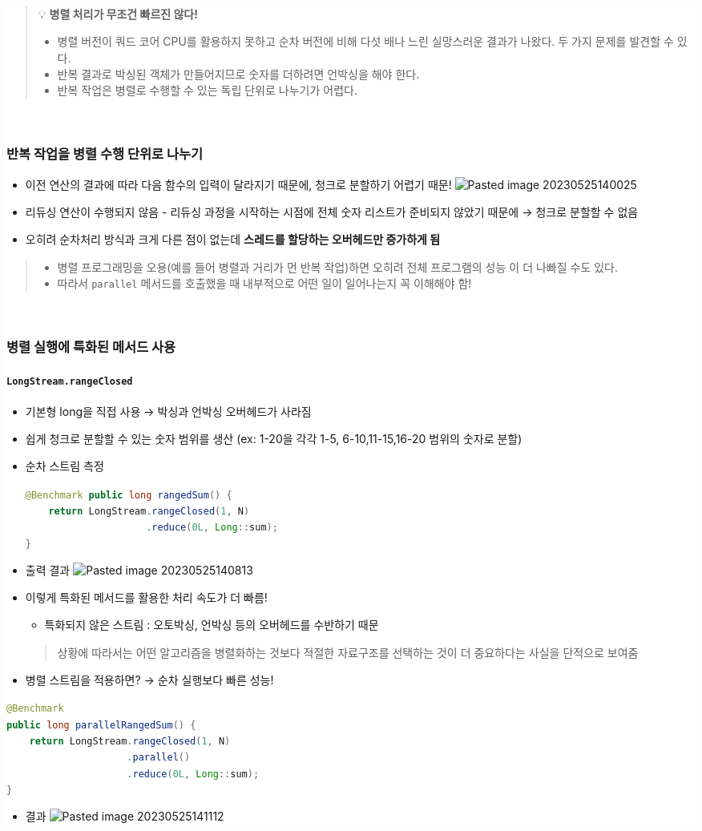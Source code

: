 

> 💡 **병렬 처리가 무조건 빠르진 않다!**
> - 병렬 버전이 쿼드 코어 CPU를 활용하지 못하고 순차 버전에 비해 다섯 배나 느린 실망스러운 결과가 나왔다. 두 가지 문제를 발견할 수 있다.
> - 반복 결과로 박싱된 객체가 만들어지므로 숫자를 더하려면 언박싱을 해야 한다.
> - 반복 작업은 병렬로 수행할 수 있는 독립 단위로 나누기가 어렵다.

<br>

###  반복 작업을 병렬 수행 단위로 나누기
- 이전 연산의 결과에 따라 다음 함수의 입력이 달라지기 때문에, 청크로 분할하기 어렵기 때문!
  ![Pasted image 20230525140025](https://github.com/deingvelop/modern-java-in-action/assets/100582309/30f6108f-fbdb-4709-b3f8-d7a2bf09e78c)

- 리듀싱 연산이 수행되지 않음 - 리듀싱 과정을 시작하는 시점에 전체 숫자 리스트가 준비되지 않았기 때문에 → 청크로 분할할 수 없음
- 오히려 순차처리 방식과 크게 다른 점이 없는데 **스레드를 할당하는 오버헤드만 증가하게 됨**

> - 병렬 프로그래밍을 오용(예를 들어 병렬과 거리가 먼 반복 작업)하면 오히려 전체 프로그램의 성능 이 더 나빠질 수도 있다. 
> - 따라서 `parallel` 메서드를 호출했을 때 내부적으로 어떤 일이 일어나는지 꼭 이해해야 함!

<br>

### 병렬 실행에 특화된 메서드 사용

#### `LongStream.rangeClosed`
- 기본형 long을 직접 사용 → 박싱과 언박싱 오버헤드가 사라짐
- 쉽게 청크로 분할할 수 있는 숫자 범위를 생산 (ex: 1-20을 각각 1-5, 6-10,11-15,16-20 범위의 숫자로 분할)

- 순차 스트림 측정
  ```java
  @Benchmark public long rangedSum() { 
	  return LongStream.rangeClosed(1, N)
					   .reduce(0L, Long::sum);
  }
  ```

- 출력 결과
  ![Pasted image 20230525140813](https://github.com/deingvelop/modern-java-in-action/assets/100582309/68cd3190-ab6f-4d90-8b64-6c43a87338be)


- 이렇게 특화된 메서드를 활용한 처리 속도가 더 빠름!
  - 특화되지 않은 스트림 : 오토박싱, 언박싱 등의 오버헤드를 수반하기 때문
   > 상황에 따라서는 어떤 알고리즘을 병렬화하는 것보다 적절한 자료구조를 선택하는 것이 더 중요하다는 사실을 단적으로 보여줌
   

- 병렬 스트림을 적용하면? → 순차 실행보다 빠른 성능!
```java
@Benchmark 
public long parallelRangedSum() { 
	return LongStream.rangeClosed(1, N) 
					 .parallel()
					 .reduce(0L, Long::sum); 
}
```
  - 결과
  ![Pasted image 20230525141112](https://github.com/deingvelop/modern-java-in-action/assets/100582309/783100f7-4bdc-4f51-8921-bd349797d36e)
